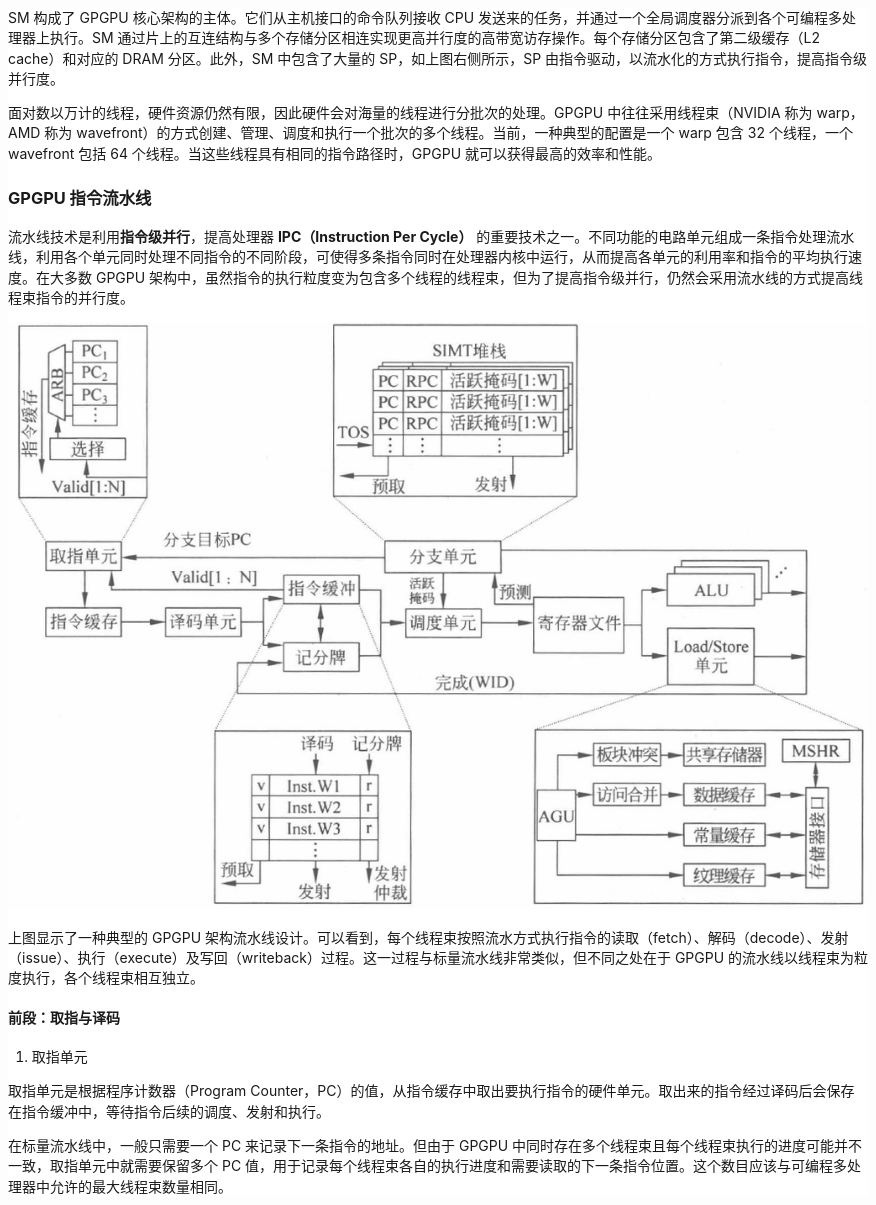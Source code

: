 SM 构成了 GPGPU 核心架构的主体。它们从主机接口的命令队列接收 CPU 发送来的任务，并通过一个全局调度器分派到各个可编程多处理器上执行。SM 通过片上的互连结构与多个存储分区相连实现更高并行度的高带宽访存操作。每个存储分区包含了第二级缓存（L2 cache）和对应的 DRAM 分区。此外，SM 中包含了大量的 SP，如上图右侧所示，SP 由指令驱动，以流水化的方式执行指令，提高指令级并行度。

面对数以万计的线程，硬件资源仍然有限，因此硬件会对海量的线程进行分批次的处理。GPGPU 中往往采用线程束（NVIDIA 称为 warp，AMD 称为 wavefront）的方式创建、管理、调度和执行一个批次的多个线程。当前，一种典型的配置是一个 warp 包含 32 个线程，一个 wavefront 包括 64 个线程。当这些线程具有相同的指令路径时，GPGPU 就可以获得最高的效率和性能。

### GPGPU 指令流水线

流水线技术是利用**指令级并行**，提高处理器 **IPC（Instruction Per Cycle）** 的重要技术之一。不同功能的电路单元组成一条指令处理流水线，利用各个单元同时处理不同指令的不同阶段，可使得多条指令同时在处理器内核中运行，从而提高各单元的利用率和指令的平均执行速度。在大多数 GPGPU 架构中，虽然指令的执行粒度变为包含多个线程的线程束，但为了提高指令级并行，仍然会采用流水线的方式提高线程束指令的并行度。

![](assets/流水线.png)

上图显示了一种典型的 GPGPU 架构流水线设计。可以看到，每个线程束按照流水方式执行指令的读取（fetch）、解码（decode）、发射（issue）、执行（execute）及写回（writeback）过程。这一过程与标量流水线非常类似，但不同之处在于 GPGPU 的流水线以线程束为粒度执行，各个线程束相互独立。

#### 前段：取指与译码
1. 取指单元

取指单元是根据程序计数器（Program Counter，PC）的值，从指令缓存中取出要执行指令的硬件单元。取出来的指令经过译码后会保存在指令缓冲中，等待指令后续的调度、发射和执行。

在标量流水线中，一般只需要一个 PC 来记录下一条指令的地址。但由于 GPGPU 中同时存在多个线程束且每个线程束执行的进度可能并不一致，取指单元中就需要保留多个 PC 值，用于记录每个线程束各自的执行进度和需要读取的下一条指令位置。这个数目应该与可编程多处理器中允许的最大线程束数量相同。
